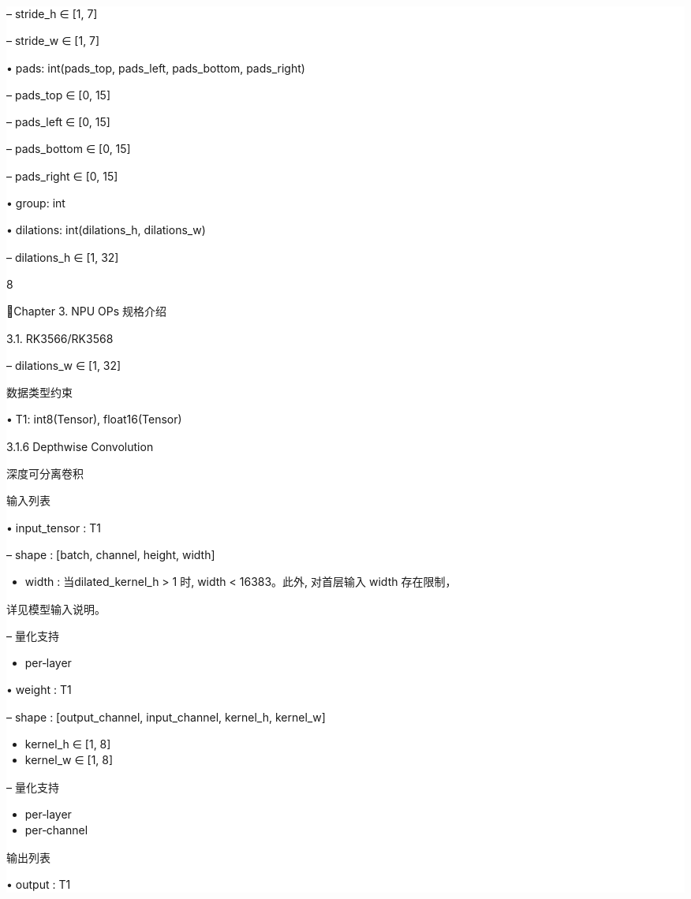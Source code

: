– stride_h ∈ [1, 7]

– stride_w ∈ [1, 7]

• pads: int(pads_top, pads_left, pads_bottom, pads_right)

– pads_top ∈ [0, 15]

– pads_left ∈ [0, 15]

– pads_bottom ∈ [0, 15]

– pads_right ∈ [0, 15]

• group: int

• dilations: int(dilations_h, dilations_w)

– dilations_h ∈ [1, 32]

8

Chapter 3. NPU OPs 规格介绍

3.1. RK3566/RK3568

– dilations_w ∈ [1, 32]

数据类型约束

• T1: int8(Tensor), float16(Tensor)

3.1.6 Depthwise Convolution

深度可分离卷积

输入列表

• input_tensor : T1

– shape : [batch, channel, height, width]

* width : 当dilated_kernel_h > 1 时, width < 16383。此外, 对首层输入 width 存在限制，

详见模型输入说明。

– 量化支持

* per‑layer

• weight : T1

– shape : [output_channel, input_channel, kernel_h, kernel_w]

* kernel_h ∈ [1, 8]
* kernel_w ∈ [1, 8]

– 量化支持

* per‑layer
* per‑channel

输出列表

• output : T1
